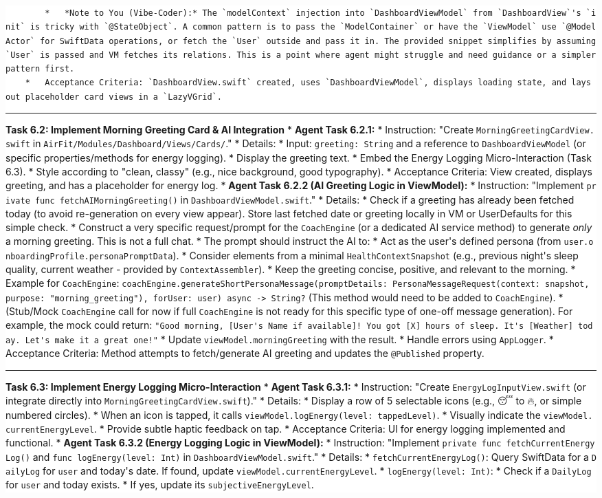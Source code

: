             *   *Note to You (Vibe-Coder):* The `modelContext` injection into `DashboardViewModel` from `DashboardView`'s `init` is tricky with `@StateObject`. A common pattern is to pass the `ModelContainer` or have the `ViewModel` use `@ModelActor` for SwiftData operations, or fetch the `User` outside and pass it in. The provided snippet simplifies by assuming `User` is passed and VM fetches its relations. This is a point where agent might struggle and need guidance or a simpler pattern first.
        *   Acceptance Criteria: `DashboardView.swift` created, uses `DashboardViewModel`, displays loading state, and lays out placeholder card views in a `LazyVGrid`.

---

**Task 6.2: Implement Morning Greeting Card & AI Integration**
    *   **Agent Task 6.2.1:**
        *   Instruction: "Create `MorningGreetingCardView.swift` in `AirFit/Modules/Dashboard/Views/Cards/`."
        *   Details:
            *   Input: `greeting: String` and a reference to `DashboardViewModel` (or specific properties/methods for energy logging).
            *   Display the greeting text.
            *   Embed the Energy Logging Micro-Interaction (Task 6.3).
            *   Style according to "clean, classy" (e.g., nice background, good typography).
        *   Acceptance Criteria: View created, displays greeting, and has a placeholder for energy log.
    *   **Agent Task 6.2.2 (AI Greeting Logic in ViewModel):**
        *   Instruction: "Implement `private func fetchAIMorningGreeting()` in `DashboardViewModel.swift`."
        *   Details:
            *   Check if a greeting has already been fetched today (to avoid re-generation on every view appear). Store last fetched date or greeting locally in VM or UserDefaults for this simple check.
            *   Construct a very specific request/prompt for the `CoachEngine` (or a dedicated AI service method) to generate *only* a morning greeting. This is not a full chat.
                *   The prompt should instruct the AI to:
                    *   Act as the user's defined persona (from `user.onboardingProfile.personaPromptData`).
                    *   Consider elements from a minimal `HealthContextSnapshot` (e.g., previous night's sleep quality, current weather - provided by `ContextAssembler`).
                    *   Keep the greeting concise, positive, and relevant to the morning.
                    *   Example for `CoachEngine`: `coachEngine.generateShortPersonaMessage(promptDetails: PersonaMessageRequest(context: snapshot, purpose: "morning_greeting"), forUser: user) async -> String?` (This method would need to be added to `CoachEngine`).
            *   (Stub/Mock `CoachEngine` call for now if full `CoachEngine` is not ready for this specific type of one-off message generation). For example, the mock could return: `"Good morning, [User's Name if available]! You got [X] hours of sleep. It's [Weather] today. Let's make it a great one!"`
            *   Update `viewModel.morningGreeting` with the result.
            *   Handle errors using `AppLogger`.
        *   Acceptance Criteria: Method attempts to fetch/generate AI greeting and updates the `@Published` property.

---

**Task 6.3: Implement Energy Logging Micro-Interaction**
    *   **Agent Task 6.3.1:**
        *   Instruction: "Create `EnergyLogInputView.swift` (or integrate directly into `MorningGreetingCardView.swift`)."
        *   Details:
            *   Display a row of 5 selectable icons (e.g., 😴 to 🔥, or simple numbered circles).
            *   When an icon is tapped, it calls `viewModel.logEnergy(level: tappedLevel)`.
            *   Visually indicate the `viewModel.currentEnergyLevel`.
            *   Provide subtle haptic feedback on tap.
        *   Acceptance Criteria: UI for energy logging implemented and functional.
    *   **Agent Task 6.3.2 (Energy Logging Logic in ViewModel):**
        *   Instruction: "Implement `private func fetchCurrentEnergyLog()` and `func logEnergy(level: Int)` in `DashboardViewModel.swift`."
        *   Details:
            *   `fetchCurrentEnergyLog()`: Query SwiftData for a `DailyLog` for `user` and today's date. If found, update `viewModel.currentEnergyLevel`.
            *   `logEnergy(level: Int)`:
                *   Check if a `DailyLog` for `user` and today exists.
                *   If yes, update its `subjectiveEnergyLevel`.